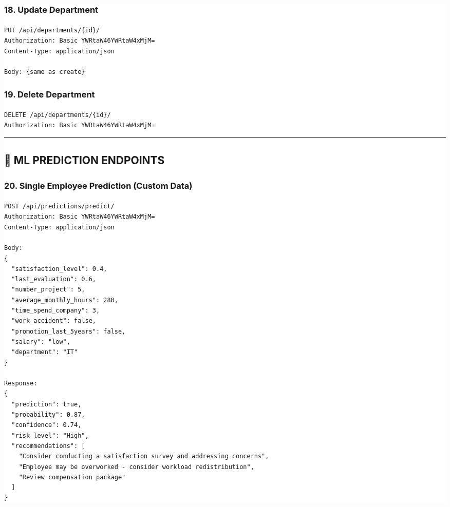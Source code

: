 ### 18. **Update Department**

```
PUT /api/departments/{id}/
Authorization: Basic YWRtaW46YWRtaW4xMjM=
Content-Type: application/json

Body: {same as create}
```

### 19. **Delete Department**

```
DELETE /api/departments/{id}/
Authorization: Basic YWRtaW46YWRtaW4xMjM=
```

---

## 🤖 ML PREDICTION ENDPOINTS

### 20. **Single Employee Prediction (Custom Data)**

```
POST /api/predictions/predict/
Authorization: Basic YWRtaW46YWRtaW4xMjM=
Content-Type: application/json

Body:
{
  "satisfaction_level": 0.4,
  "last_evaluation": 0.6,
  "number_project": 5,
  "average_monthly_hours": 280,
  "time_spend_company": 3,
  "work_accident": false,
  "promotion_last_5years": false,
  "salary": "low",
  "department": "IT"
}

Response:
{
  "prediction": true,
  "probability": 0.87,
  "confidence": 0.74,
  "risk_level": "High",
  "recommendations": [
    "Consider conducting a satisfaction survey and addressing concerns",
    "Employee may be overworked - consider workload redistribution",
    "Review compensation package"
  ]
}
```
